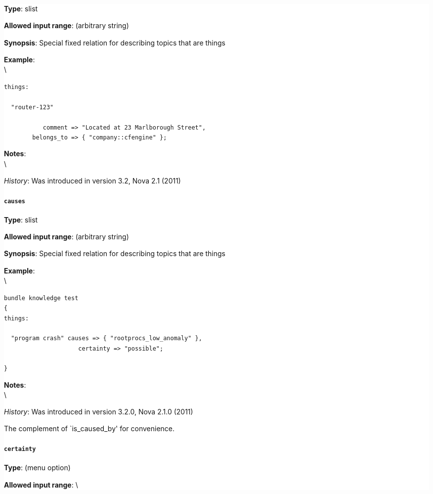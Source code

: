 **Type**: slist

**Allowed input range**: (arbitrary string)

**Synopsis**: Special fixed relation for describing topics that are
things

**Example**:\
 \

~~~~ {.verbatim}
things:

  "router-123" 

           comment => "Located at 23 Marlborough Street",
        belongs_to => { "company::cfengine" };
~~~~

**Notes**:\
 \

*History*: Was introduced in version 3.2, Nova 2.1 (2011)

#### `causes`

**Type**: slist

**Allowed input range**: (arbitrary string)

**Synopsis**: Special fixed relation for describing topics that are
things

**Example**:\
 \

~~~~ {.verbatim}
bundle knowledge test
{
things:

  "program crash" causes => { "rootprocs_low_anomaly" },
                     certainty => "possible";

}
~~~~

**Notes**:\
 \

*History*: Was introduced in version 3.2.0, Nova 2.1.0 (2011)

The complement of \`is\_caused\_by' for convenience.

#### `certainty`

**Type**: (menu option)

**Allowed input range**: \
